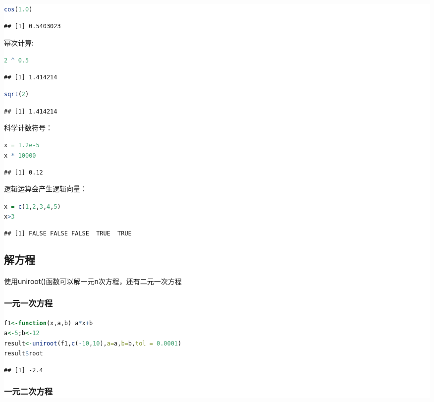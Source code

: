 ```r
cos(1.0)
```

```
## [1] 0.5403023
```
幂次计算:

```r
2 ^ 0.5
```

```
## [1] 1.414214
```

```r
sqrt(2)
```

```
## [1] 1.414214
```
科学计数符号：

```r
x = 1.2e-5
x * 10000
```

```
## [1] 0.12
```

逻辑运算会产生逻辑向量：

```r
x = c(1,2,3,4,5)
x>3
```

```
## [1] FALSE FALSE FALSE  TRUE  TRUE
```

## 解方程
使用uniroot()函数可以解一元n次方程，还有二元一次方程
### 一元一次方程

```r
f1<-function(x,a,b) a*x+b
a<-5;b<-12
result<-uniroot(f1,c(-10,10),a=a,b=b,tol = 0.0001)
result$root
```

```
## [1] -2.4
```
### 一元二次方程

